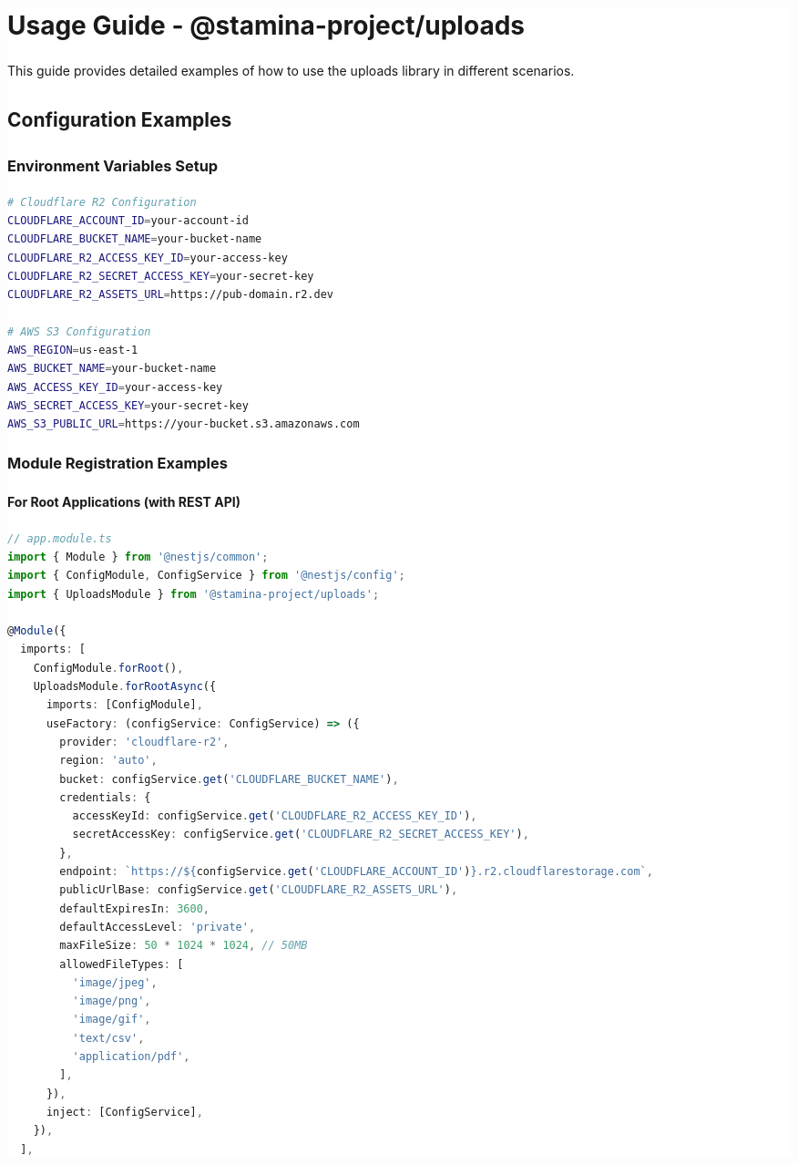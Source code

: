 # Usage Guide - @stamina-project/uploads

This guide provides detailed examples of how to use the uploads library in different scenarios.

## Configuration Examples

### Environment Variables Setup

```bash
# Cloudflare R2 Configuration
CLOUDFLARE_ACCOUNT_ID=your-account-id
CLOUDFLARE_BUCKET_NAME=your-bucket-name
CLOUDFLARE_R2_ACCESS_KEY_ID=your-access-key
CLOUDFLARE_R2_SECRET_ACCESS_KEY=your-secret-key
CLOUDFLARE_R2_ASSETS_URL=https://pub-domain.r2.dev

# AWS S3 Configuration  
AWS_REGION=us-east-1
AWS_BUCKET_NAME=your-bucket-name
AWS_ACCESS_KEY_ID=your-access-key
AWS_SECRET_ACCESS_KEY=your-secret-key
AWS_S3_PUBLIC_URL=https://your-bucket.s3.amazonaws.com
```

### Module Registration Examples

#### For Root Applications (with REST API)

```typescript
// app.module.ts
import { Module } from '@nestjs/common';
import { ConfigModule, ConfigService } from '@nestjs/config';
import { UploadsModule } from '@stamina-project/uploads';

@Module({
  imports: [
    ConfigModule.forRoot(),
    UploadsModule.forRootAsync({
      imports: [ConfigModule],
      useFactory: (configService: ConfigService) => ({
        provider: 'cloudflare-r2',
        region: 'auto',
        bucket: configService.get('CLOUDFLARE_BUCKET_NAME'),
        credentials: {
          accessKeyId: configService.get('CLOUDFLARE_R2_ACCESS_KEY_ID'),
          secretAccessKey: configService.get('CLOUDFLARE_R2_SECRET_ACCESS_KEY'),
        },
        endpoint: `https://${configService.get('CLOUDFLARE_ACCOUNT_ID')}.r2.cloudflarestorage.com`,
        publicUrlBase: configService.get('CLOUDFLARE_R2_ASSETS_URL'),
        defaultExpiresIn: 3600,
        defaultAccessLevel: 'private',
        maxFileSize: 50 * 1024 * 1024, // 50MB
        allowedFileTypes: [
          'image/jpeg',
          'image/png',
          'image/gif',
          'text/csv',
          'application/pdf',
        ],
      }),
      inject: [ConfigService],
    }),
  ],
```